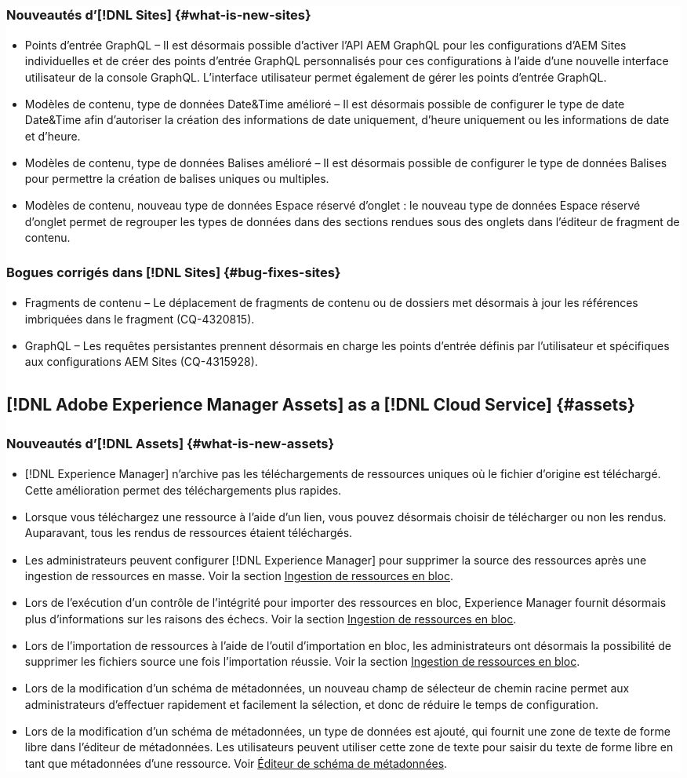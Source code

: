 ### Nouveautés d’[!DNL Sites]  {#what-is-new-sites}

* Points d’entrée GraphQL – Il est désormais possible d’activer l’API AEM GraphQL pour les configurations d’AEM Sites individuelles et de créer des points d’entrée GraphQL personnalisés pour ces configurations à l’aide d’une nouvelle interface utilisateur de la console GraphQL. L’interface utilisateur permet également de gérer les points d’entrée GraphQL.

* Modèles de contenu, type de données Date&amp;Time amélioré – Il est désormais possible de configurer le type de date Date&amp;Time afin d’autoriser la création des informations de date uniquement, d’heure uniquement ou les informations de date et d’heure.

* Modèles de contenu, type de données Balises amélioré – Il est désormais possible de configurer le type de données Balises pour permettre la création de balises uniques ou multiples.

* Modèles de contenu, nouveau type de données Espace réservé d’onglet : le nouveau type de données Espace réservé d’onglet permet de regrouper les types de données dans des sections rendues sous des onglets dans l’éditeur de fragment de contenu.

### Bogues corrigés dans [!DNL Sites] {#bug-fixes-sites}

* Fragments de contenu – Le déplacement de fragments de contenu ou de dossiers met désormais à jour les références imbriquées dans le fragment (CQ-4320815).

* GraphQL – Les requêtes persistantes prennent désormais en charge les points d’entrée définis par l’utilisateur et spécifiques aux configurations AEM Sites (CQ-4315928).

## [!DNL Adobe Experience Manager Assets] as a [!DNL Cloud Service] {#assets}

### Nouveautés d’[!DNL Assets]  {#what-is-new-assets}

* [!DNL Experience Manager] n’archive pas les téléchargements de ressources uniques où le fichier d’origine est téléchargé. Cette amélioration permet des téléchargements plus rapides.

* Lorsque vous téléchargez une ressource à l’aide d’un lien, vous pouvez désormais choisir de télécharger ou non les rendus. Auparavant, tous les rendus de ressources étaient téléchargés.

* Les administrateurs peuvent configurer [!DNL Experience Manager] pour supprimer la source des ressources après une ingestion de ressources en masse. Voir la section [Ingestion de ressources en bloc](/help/assets/add-assets.md#asset-bulk-ingestor).

* Lors de l’exécution d’un contrôle de l’intégrité pour importer des ressources en bloc, Experience Manager fournit désormais plus d’informations sur les raisons des échecs. Voir la section [Ingestion de ressources en bloc](/help/assets/add-assets.md#asset-bulk-ingestor).

* Lors de l’importation de ressources à l’aide de l’outil d’importation en bloc, les administrateurs ont désormais la possibilité de supprimer les fichiers source une fois l’importation réussie. Voir la section [Ingestion de ressources en bloc](/help/assets/add-assets.md#asset-bulk-ingestor).

* Lors de la modification d’un schéma de métadonnées, un nouveau champ de sélecteur de chemin racine permet aux administrateurs d’effectuer rapidement et facilement la sélection, et donc de réduire le temps de configuration.

* Lors de la modification d’un schéma de métadonnées, un type de données est ajouté, qui fournit une zone de texte de forme libre dans l’éditeur de métadonnées. Les utilisateurs peuvent utiliser cette zone de texte pour saisir du texte de forme libre en tant que métadonnées d’une ressource. Voir [Éditeur de schéma de métadonnées](/help/assets/metadata-schemas.md).
